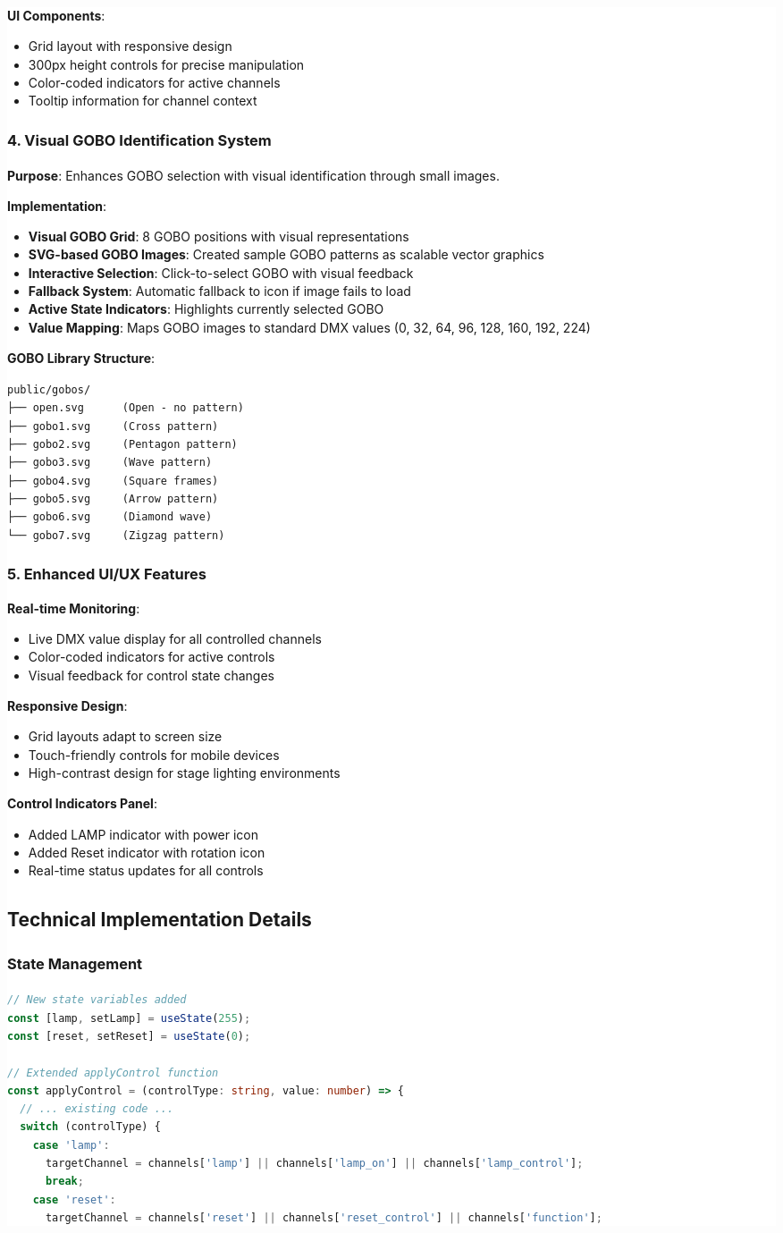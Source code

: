 **UI Components**:
- Grid layout with responsive design
- 300px height controls for precise manipulation
- Color-coded indicators for active channels
- Tooltip information for channel context

### 4. Visual GOBO Identification System

**Purpose**: Enhances GOBO selection with visual identification through small images.

**Implementation**:
- **Visual GOBO Grid**: 8 GOBO positions with visual representations
- **SVG-based GOBO Images**: Created sample GOBO patterns as scalable vector graphics
- **Interactive Selection**: Click-to-select GOBO with visual feedback
- **Fallback System**: Automatic fallback to icon if image fails to load
- **Active State Indicators**: Highlights currently selected GOBO
- **Value Mapping**: Maps GOBO images to standard DMX values (0, 32, 64, 96, 128, 160, 192, 224)

**GOBO Library Structure**:
```
public/gobos/
├── open.svg      (Open - no pattern)
├── gobo1.svg     (Cross pattern)
├── gobo2.svg     (Pentagon pattern)
├── gobo3.svg     (Wave pattern)
├── gobo4.svg     (Square frames)
├── gobo5.svg     (Arrow pattern)
├── gobo6.svg     (Diamond wave)
└── gobo7.svg     (Zigzag pattern)
```

### 5. Enhanced UI/UX Features

**Real-time Monitoring**:
- Live DMX value display for all controlled channels
- Color-coded indicators for active controls
- Visual feedback for control state changes

**Responsive Design**:
- Grid layouts adapt to screen size
- Touch-friendly controls for mobile devices
- High-contrast design for stage lighting environments

**Control Indicators Panel**:
- Added LAMP indicator with power icon
- Added Reset indicator with rotation icon
- Real-time status updates for all controls

## Technical Implementation Details

### State Management
```typescript
// New state variables added
const [lamp, setLamp] = useState(255);
const [reset, setReset] = useState(0);

// Extended applyControl function
const applyControl = (controlType: string, value: number) => {
  // ... existing code ...
  switch (controlType) {
    case 'lamp':
      targetChannel = channels['lamp'] || channels['lamp_on'] || channels['lamp_control'];
      break;
    case 'reset':
      targetChannel = channels['reset'] || channels['reset_control'] || channels['function'];
```